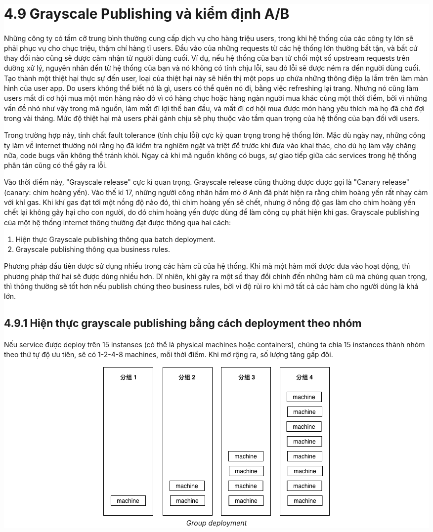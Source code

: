 # 4.9 Grayscale Publishing và kiểm định A/B

Những công ty có tầm cỡ trung bình thường cung cấp dịch vụ cho hàng triệu users, trong khi hệ thống của các công ty lớn sẽ phải phục vụ cho chục triệu, thậm chí hàng tỉ users. Đầu vào của những requests từ các hệ thống lớn thường bất tận, và bất cứ thay đổi nào cũng sẽ được cảm nhận từ người dùng cuối. Ví dụ, nếu hệ thống của bạn từ chối một số upstream requests trên đường xử lý, nguyên nhân đến từ hệ thống của bạn và nó không có tính chịu lỗi, sau đó lỗi sẽ được ném ra đến người dùng cuối. Tạo thành một thiệt hại thực sự đến user, loại của thiệt hại này sẽ hiển thị một pops up chứa những thông điệp lạ lẫm trên làm màn hình của user app. Do users không thể biết nó là gì, users có thể quên nó đi, bằng việc refreshing lại trang. Nhưng nó cũng làm users mất đi cơ hội mua một món hàng nào đó vì có hàng chục hoặc hàng ngàn người mua khác cùng một thời điểm, bởi vì những vấn đề nhỏ như vậy trong mã nguồn, làm mất đi lợi thế ban đầu, và mất đi cơ hội mua được món hàng yêu thích mà họ đã chờ đợi trong vài tháng. Mức độ thiệt hại mà users phải gánh chịu sẽ phụ thuộc vào tầm quan trọng của hệ thống của bạn đối với users.

Trong trường hợp này, tính chất fault tolerance (tính chịu lỗi) cực kỳ quan trọng trong hệ thống lớn. Mặc dù ngày nay, những công ty làm về internet thường nói rằng họ đã kiểm tra nghiêm ngặt và triệt để trước khi đưa vào khai thác, cho dù họ làm vậy chăng nữa, code bugs vẫn không thể tránh khỏi. Ngay cả khi mã nguồn không có bugs, sự giao tiếp giữa các services trong hệ thống phân tán cũng có thể  gây ra lỗi.

Vào thời điểm này, "Grayscale release" cực kì quan trọng. Grayscale release cũng thường được được gọi là "Canary release" (canary: chim hoàng yến). Vào thế kỉ 17, những người công nhân hầm mỏ ở Anh đã phát hiện ra rằng chim hoàng yến rất nhạy cảm với khí gas. Khi khí gas đạt tới một nồng độ nào đó, thì chim hoàng yến sẽ chết, nhưng ở nồng độ gas làm cho chim hoàng yến chết lại không gây hại cho con người, do đó chim hoàng yến được dùng để làm công cụ phát hiện khí gas. Grayscale publishing của một hệ thống internet thông thường đạt được thông qua hai cách:

1. Hiện thực Grayscale publishing thông qua batch deployment.
2. Grayscale publishing thông qua business rules.

Phương pháp đầu tiên được sử dụng nhiều trong các hàm cũ của hệ thống. Khi mà một hàm mới được đưa vào hoạt động, thì phương pháp thứ hai sẽ được dùng nhiều hơn. Dĩ nhiên, khi gây ra một số thay đổi chính đến những hàm cũ mà chúng quan trọng, thì thông thường sẽ tốt hơn nếu publish chúng theo business rules, bởi vì độ rủi ro khi mở tất cả các hàm cho người dùng là khá lớn.

## 4.9.1 Hiện thực grayscale publishing bằng cách deployment theo nhóm

Nếu service được deploy trên 15 instanses (có thể là physical machines hoặc containers), chúng ta chia 15 instances thành nhóm theo thứ tự độ ưu tiên, sẽ có 1-2-4-8 machines, mỗi thời điểm. Khi mở rộng ra, số lượng tăng gấp đôi.

<div align="center">
	<img src="../images/ch5-online-group.png">
	<br/>
	<span align="center">
		<i>Group deployment</i>
	</span>